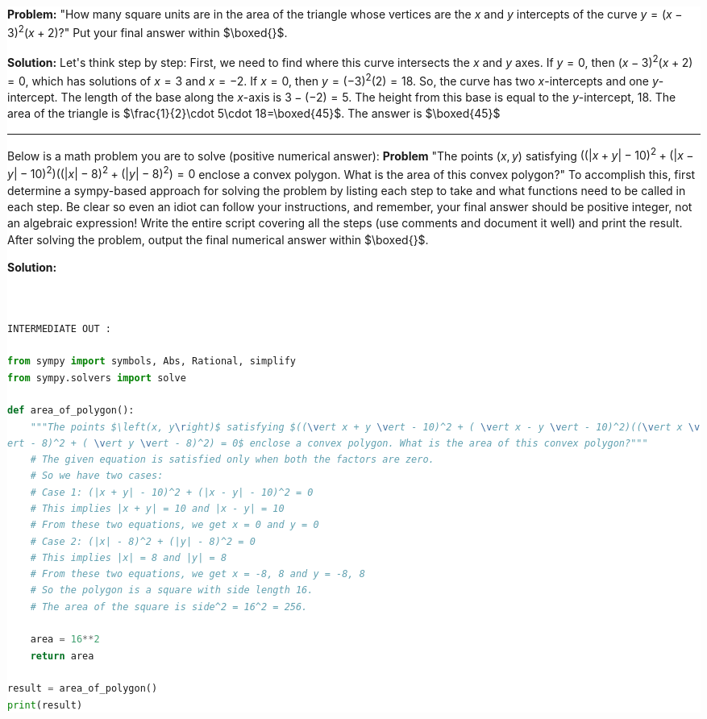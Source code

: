 **Problem:** 
"How many square units are in the area of the triangle whose vertices are the $x$ and $y$ intercepts of the curve $y = (x-3)^2 (x+2)$?"
Put your final answer within $\boxed{}$.

**Solution:** 
Let's think step by step:
First, we need to find where this curve intersects the $x$ and $y$ axes.  If $y=0$, then $(x-3)^2(x+2)=0$, which has solutions of $x=3$ and $x=-2$.  If $x=0$, then $y=(-3)^2(2)=18$.  So, the curve has two $x$-intercepts and one $y$-intercept.  The length of the base along the $x$-axis is $3-(-2)=5$.  The height from this base is equal to the $y$-intercept, 18.  The area of the triangle is $\frac{1}{2}\cdot 5\cdot 18=\boxed{45}$. The answer is $\boxed{45}$


---

Below is a math problem you are to solve (positive numerical answer):
**Problem**
"The points $\left(x, y\right)$ satisfying $((\vert x + y \vert - 10)^2 + ( \vert x - y \vert - 10)^2)((\vert x \vert - 8)^2 + ( \vert y \vert - 8)^2) = 0$ enclose a convex polygon. What is the area of this convex polygon?"
To accomplish this, first determine a sympy-based approach for solving the problem by listing each step to take and what functions need to be called in each step. Be clear so even an idiot can follow your instructions, and remember, your final answer should be positive integer, not an algebraic expression!
Write the entire script covering all the steps (use comments and document it well) and print the result. After solving the problem, output the final numerical answer within $\boxed{}$.

**Solution:** 



```python


INTERMEDIATE OUT :

from sympy import symbols, Abs, Rational, simplify
from sympy.solvers import solve

def area_of_polygon():
    """The points $\left(x, y\right)$ satisfying $((\vert x + y \vert - 10)^2 + ( \vert x - y \vert - 10)^2)((\vert x \vert - 8)^2 + ( \vert y \vert - 8)^2) = 0$ enclose a convex polygon. What is the area of this convex polygon?"""
    # The given equation is satisfied only when both the factors are zero.
    # So we have two cases:
    # Case 1: (|x + y| - 10)^2 + (|x - y| - 10)^2 = 0
    # This implies |x + y| = 10 and |x - y| = 10
    # From these two equations, we get x = 0 and y = 0
    # Case 2: (|x| - 8)^2 + (|y| - 8)^2 = 0
    # This implies |x| = 8 and |y| = 8
    # From these two equations, we get x = -8, 8 and y = -8, 8
    # So the polygon is a square with side length 16.
    # The area of the square is side^2 = 16^2 = 256.

    area = 16**2
    return area

result = area_of_polygon()
print(result)
```
